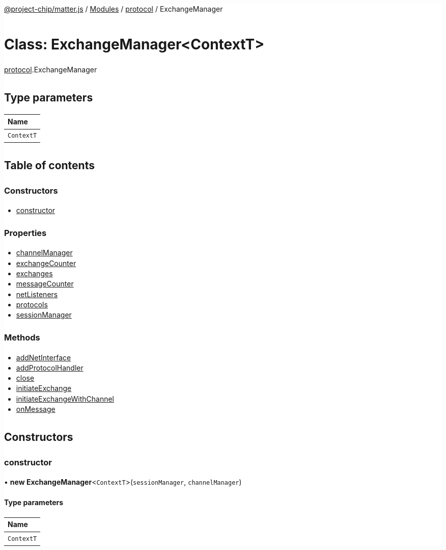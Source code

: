 [@project-chip/matter.js](../README.md) / [Modules](../modules.md) / [protocol](../modules/protocol.md) / ExchangeManager

# Class: ExchangeManager<ContextT\>

[protocol](../modules/protocol.md).ExchangeManager

## Type parameters

| Name |
| :------ |
| `ContextT` |

## Table of contents

### Constructors

- [constructor](protocol.ExchangeManager.md#constructor)

### Properties

- [channelManager](protocol.ExchangeManager.md#channelmanager)
- [exchangeCounter](protocol.ExchangeManager.md#exchangecounter)
- [exchanges](protocol.ExchangeManager.md#exchanges)
- [messageCounter](protocol.ExchangeManager.md#messagecounter)
- [netListeners](protocol.ExchangeManager.md#netlisteners)
- [protocols](protocol.ExchangeManager.md#protocols)
- [sessionManager](protocol.ExchangeManager.md#sessionmanager)

### Methods

- [addNetInterface](protocol.ExchangeManager.md#addnetinterface)
- [addProtocolHandler](protocol.ExchangeManager.md#addprotocolhandler)
- [close](protocol.ExchangeManager.md#close)
- [initiateExchange](protocol.ExchangeManager.md#initiateexchange)
- [initiateExchangeWithChannel](protocol.ExchangeManager.md#initiateexchangewithchannel)
- [onMessage](protocol.ExchangeManager.md#onmessage)

## Constructors

### constructor

• **new ExchangeManager**<`ContextT`\>(`sessionManager`, `channelManager`)

#### Type parameters

| Name |
| :------ |
| `ContextT` |
